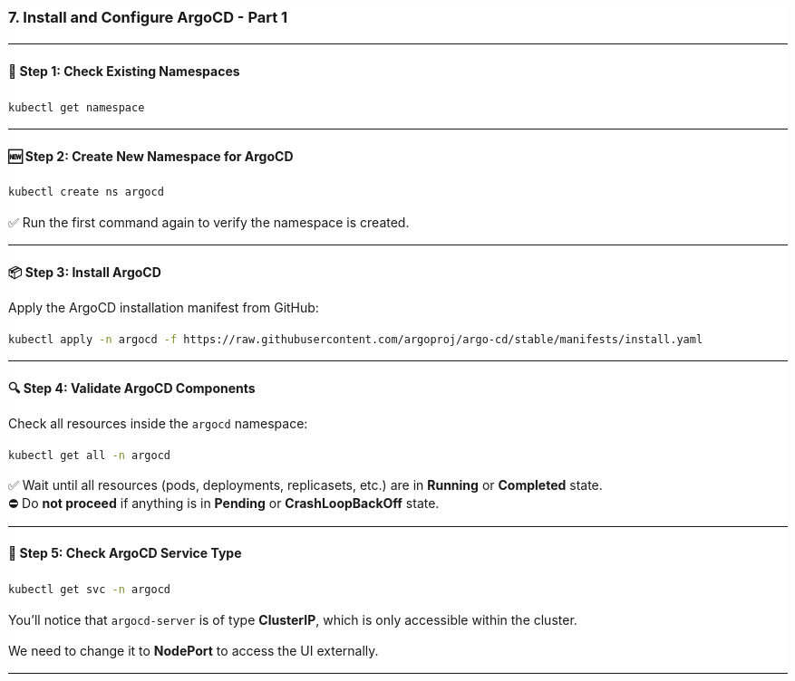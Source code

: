 

### 7. Install and Configure ArgoCD - Part 1

---

#### 🧾 Step 1: Check Existing Namespaces

```bash
kubectl get namespace
```

---

#### 🆕 Step 2: Create New Namespace for ArgoCD

```bash
kubectl create ns argocd
```

✅ Run the first command again to verify the namespace is created.

---

#### 📦 Step 3: Install ArgoCD

Apply the ArgoCD installation manifest from GitHub:

```bash
kubectl apply -n argocd -f https://raw.githubusercontent.com/argoproj/argo-cd/stable/manifests/install.yaml
```

---

#### 🔍 Step 4: Validate ArgoCD Components

Check all resources inside the `argocd` namespace:

```bash
kubectl get all -n argocd
```

✅ Wait until all resources (pods, deployments, replicasets, etc.) are in **Running** or **Completed** state.  
⛔ Do **not proceed** if anything is in **Pending** or **CrashLoopBackOff** state.

---

#### 🔌 Step 5: Check ArgoCD Service Type

```bash
kubectl get svc -n argocd
```

You’ll notice that `argocd-server` is of type **ClusterIP**, which is only accessible within the cluster.

We need to change it to **NodePort** to access the UI externally.

---